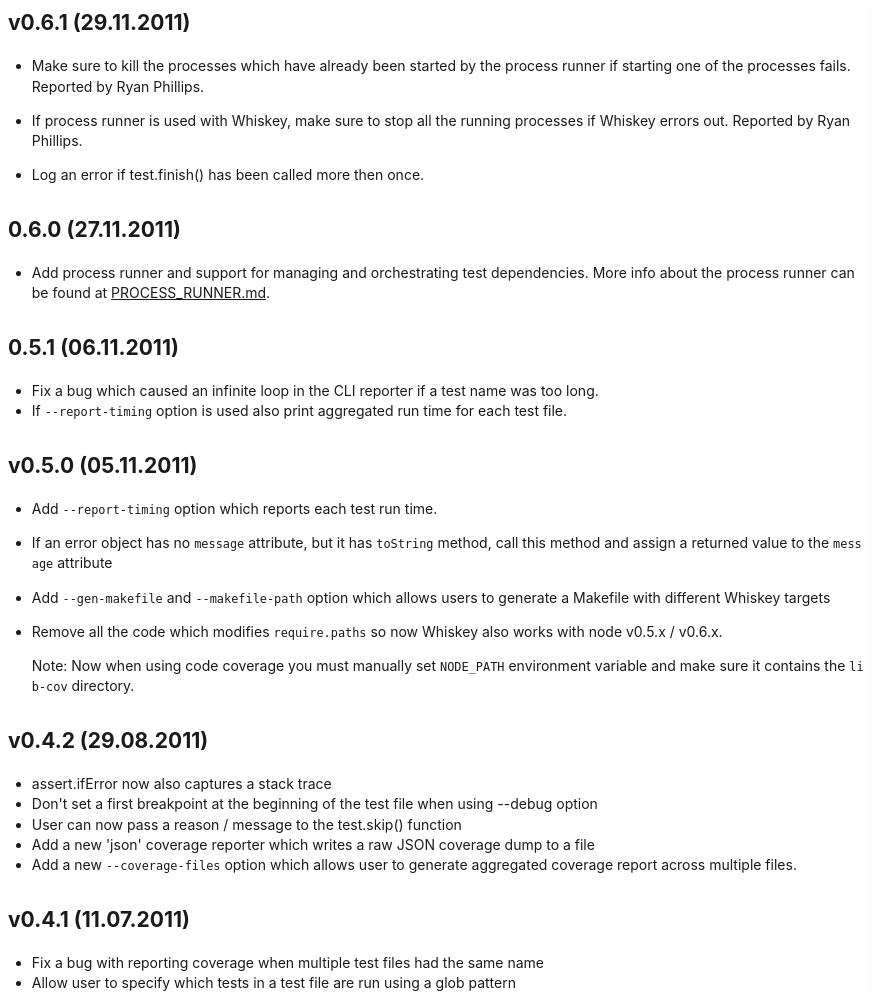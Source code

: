 ## v0.6.1 (29.11.2011)

* Make sure to kill the processes which have already been started by the
  process runner if starting one of the processes fails. Reported by
  Ryan Phillips.

* If process runner is used with Whiskey, make sure to stop all the running
  processes if Whiskey errors out. Reported by Ryan Phillips.

* Log an error if test.finish() has been called more then once.

## 0.6.0 (27.11.2011)

* Add process runner and support for managing and orchestrating test
  dependencies. More info about the process runner can be found at
  [PROCESS_RUNNER.md](/cloudkick/whiskey/blob/master/PROCESS_RUNNER.md).

## 0.5.1 (06.11.2011)

* Fix a bug which caused an infinite loop in the CLI reporter if a test
  name was too long.
* If `--report-timing` option is used also print aggregated run time for each
  test file.

## v0.5.0 (05.11.2011)

* Add `--report-timing` option which reports each test run time.
* If an error object has no `message` attribute, but it has `toString` method,
  call this method and assign a returned value to the `message` attribute
* Add `--gen-makefile` and `--makefile-path` option which allows users to generate
  a Makefile with different Whiskey targets
* Remove all the code which modifies `require.paths` so now Whiskey also works
  with node v0.5.x / v0.6.x.

  Note: Now when using code coverage you must manually set `NODE_PATH` environment
  variable and make sure it contains the `lib-cov` directory.

## v0.4.2 (29.08.2011)

* assert.ifError now also captures a stack trace
* Don't set a first breakpoint at the beginning of the test file when using
  --debug option
* User can now pass a reason / message to the test.skip() function
* Add a new 'json' coverage reporter which writes a raw JSON coverage dump to
  a file
* Add a new `--coverage-files` option which allows user to generate aggregated
  coverage report across multiple files.

## v0.4.1 (11.07.2011)

* Fix a bug with reporting coverage when multiple test files had the same
  name
* Allow user to specify which tests in a test file are run using a glob
  pattern
